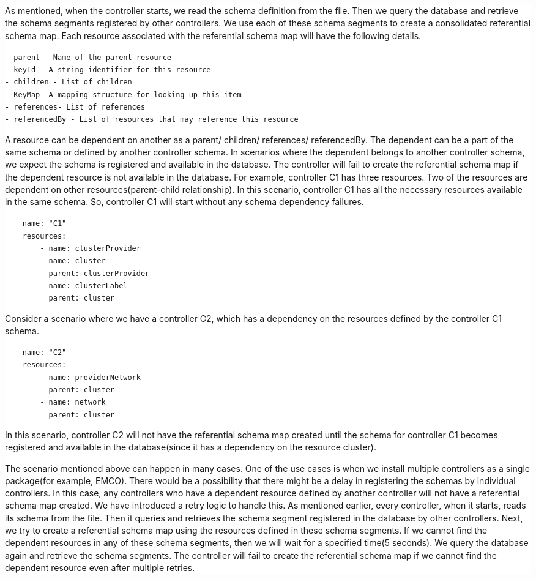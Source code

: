 As mentioned, when the controller starts, we read the schema definition from the file. Then we query the database and retrieve the schema segments registered by other controllers. We use each of these schema segments to create a consolidated referential schema map. Each resource associated with the referential schema map will have the following details.

	- parent - Name of the parent resource
	- keyId - A string identifier for this resource
	- children - List of children
	- KeyMap- A mapping structure for looking up this item
	- references- List of references
	- referencedBy - List of resources that may reference this resource

A resource can be dependent on another as a parent/ children/ references/ referencedBy. The dependent can be a part of the same schema or defined by another controller schema. In scenarios where the dependent belongs to another controller schema, we expect the schema is registered and available in the database. The controller will fail to create the referential schema map if the dependent resource is not available in the database. For example, controller C1 has three resources. Two of the resources are dependent on other resources(parent-child relationship).  In this scenario, controller C1 has all the necessary resources available in the same schema. So, controller C1 will start without any schema dependency failures.

```
	name: "C1"
	resources:
		- name: clusterProvider
		- name: cluster
		  parent: clusterProvider
		- name: clusterLabel
		  parent: cluster

```

Consider a scenario where we have a controller C2, which has a dependency on the resources defined by the controller C1 schema.

```
	name: "C2"
	resources:
		- name: providerNetwork
		  parent: cluster
		- name: network
		  parent: cluster

```
In this scenario, controller C2 will not have the referential schema map created until the schema for controller C1 becomes registered and available in the database(since it has a dependency on the resource cluster).

The scenario mentioned above can happen in many cases. One of the use cases is when we install multiple controllers as a single package(for example,  EMCO). There would be a possibility that there might be a delay in registering the schemas by individual controllers. In this case, any controllers who have a dependent resource defined by another controller will not have a referential schema map created. We have introduced a retry logic to handle this. As mentioned earlier, every controller, when it starts, reads its schema from the file. Then it queries and retrieves the schema segment registered in the database by other controllers. Next, we try to create a referential schema map using the resources defined in these schema segments. If we cannot find the dependent resources in any of these schema segments, then we will wait for a specified time(5 seconds). We query the database again and retrieve the schema segments. The controller will fail to create the referential schema map if we cannot find the dependent resource even after multiple retries.
